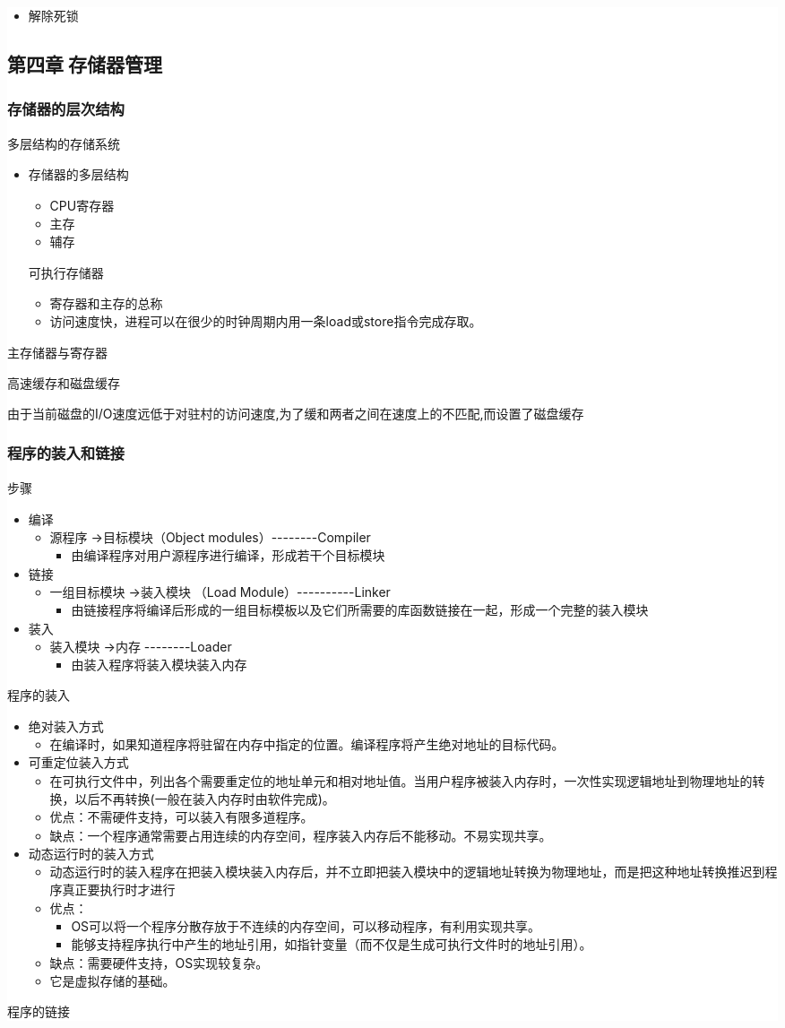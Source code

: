   - 解除死锁

## 第四章 存储器管理

### 存储器的层次结构

多层结构的存储系统

- 存储器的多层结构

  - CPU寄存器
  - 主存
  - 辅存

  可执行存储器

  - 寄存器和主存的总称
  - 访问速度快，进程可以在很少的时钟周期内用一条load或store指令完成存取。

主存储器与寄存器

高速缓存和磁盘缓存

​	由于当前磁盘的I/O速度远低于对驻村的访问速度,为了缓和两者之间在速度上的不匹配,而设置了磁盘缓存

### 程序的装入和链接

步骤

- 编译
  - 源程序 ->目标模块（Object modules）--------Compiler
    - 由编译程序对用户源程序进行编译，形成若干个目标模块
- 链接
  - 一组目标模块 ->装入模块 （Load Module）----------Linker
    - 由链接程序将编译后形成的一组目标模板以及它们所需要的库函数链接在一起，形成一个完整的装入模块
- 装入
  - 装入模块 ->内存 --------Loader
    - 由装入程序将装入模块装入内存

程序的装入

- 绝对装入方式
  - 在编译时，如果知道程序将驻留在内存中指定的位置。编译程序将产生绝对地址的目标代码。
- 可重定位装入方式
  - 在可执行文件中，列出各个需要重定位的地址单元和相对地址值。当用户程序被装入内存时，一次性实现逻辑地址到物理地址的转换，以后不再转换(一般在装入内存时由软件完成)。
  - 优点：不需硬件支持，可以装入有限多道程序。
  - 缺点：一个程序通常需要占用连续的内存空间，程序装入内存后不能移动。不易实现共享。
- 动态运行时的装入方式
  - 动态运行时的装入程序在把装入模块装入内存后，并不立即把装入模块中的逻辑地址转换为物理地址，而是把这种地址转换推迟到程序真正要执行时才进行
  - 优点：
    - OS可以将一个程序分散存放于不连续的内存空间，可以移动程序，有利用实现共享。
    - 能够支持程序执行中产生的地址引用，如指针变量（而不仅是生成可执行文件时的地址引用）。
  - 缺点：需要硬件支持，OS实现较复杂。
  - 它是虚拟存储的基础。

程序的链接
